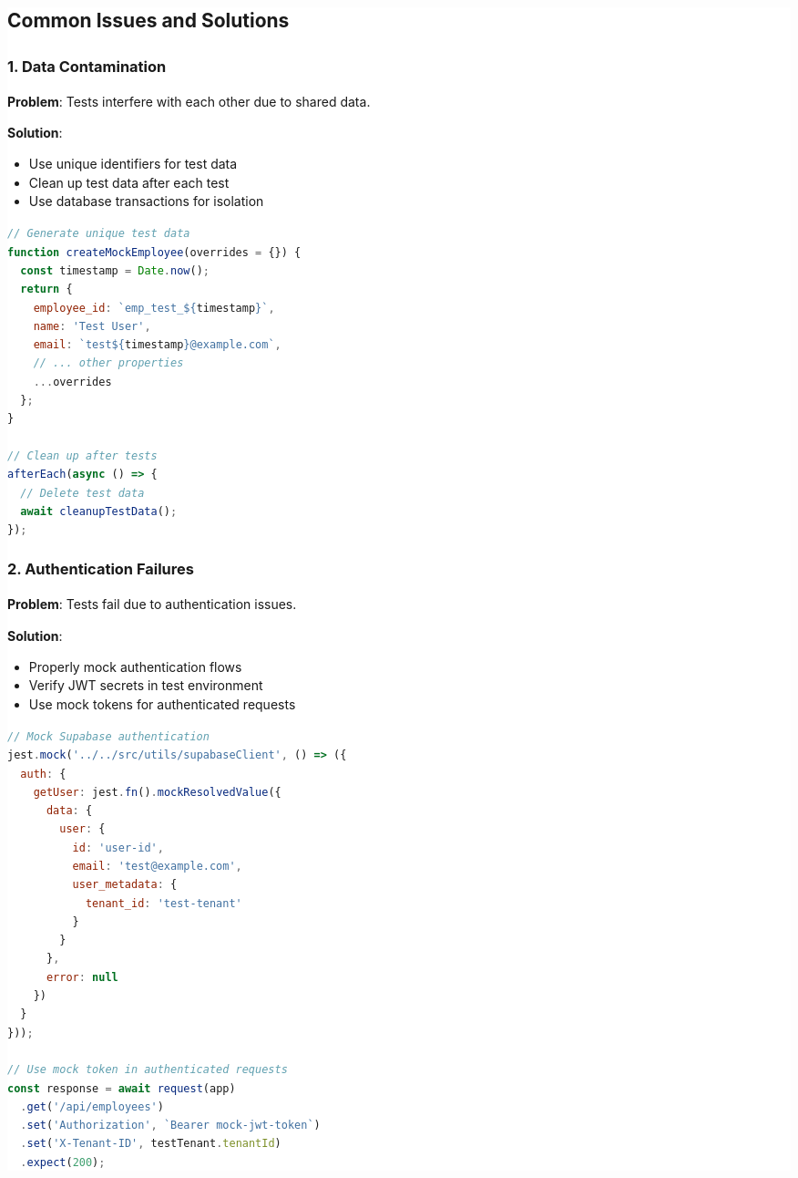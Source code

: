 ## Common Issues and Solutions

### 1. Data Contamination

**Problem**: Tests interfere with each other due to shared data.

**Solution**: 
- Use unique identifiers for test data
- Clean up test data after each test
- Use database transactions for isolation

```javascript
// Generate unique test data
function createMockEmployee(overrides = {}) {
  const timestamp = Date.now();
  return {
    employee_id: `emp_test_${timestamp}`,
    name: 'Test User',
    email: `test${timestamp}@example.com`,
    // ... other properties
    ...overrides
  };
}

// Clean up after tests
afterEach(async () => {
  // Delete test data
  await cleanupTestData();
});
```

### 2. Authentication Failures

**Problem**: Tests fail due to authentication issues.

**Solution**:
- Properly mock authentication flows
- Verify JWT secrets in test environment
- Use mock tokens for authenticated requests

```javascript
// Mock Supabase authentication
jest.mock('../../src/utils/supabaseClient', () => ({
  auth: {
    getUser: jest.fn().mockResolvedValue({
      data: {
        user: {
          id: 'user-id',
          email: 'test@example.com',
          user_metadata: {
            tenant_id: 'test-tenant'
          }
        }
      },
      error: null
    })
  }
}));

// Use mock token in authenticated requests
const response = await request(app)
  .get('/api/employees')
  .set('Authorization', `Bearer mock-jwt-token`)
  .set('X-Tenant-ID', testTenant.tenantId)
  .expect(200);
```